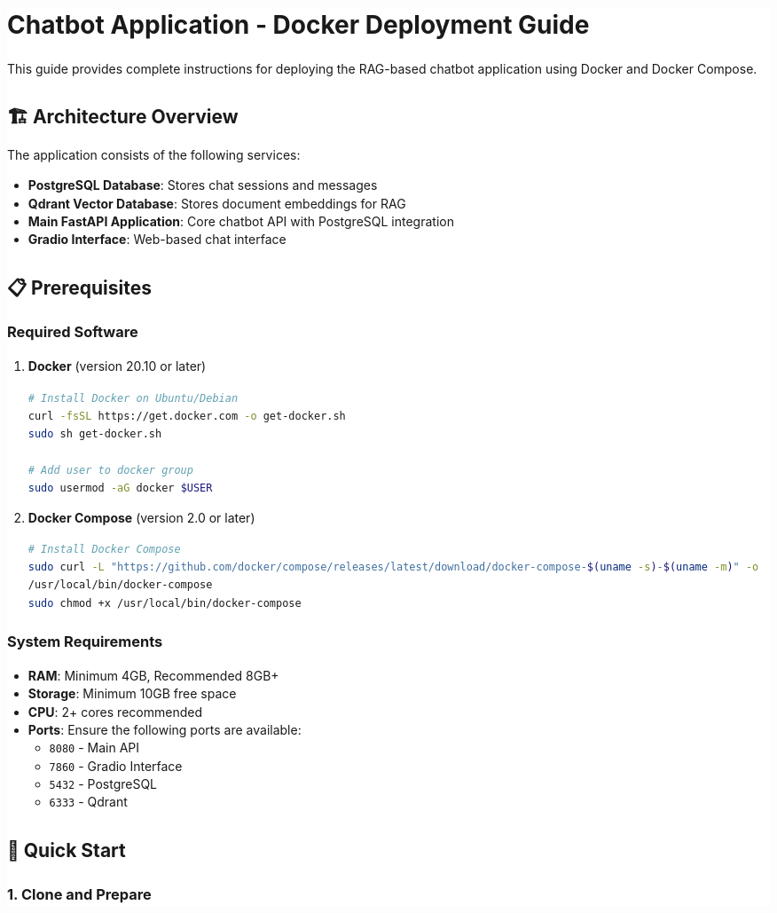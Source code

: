 # Chatbot Application - Docker Deployment Guide

This guide provides complete instructions for deploying the RAG-based chatbot application using Docker and Docker Compose.

## 🏗️ Architecture Overview

The application consists of the following services:

- **PostgreSQL Database**: Stores chat sessions and messages
- **Qdrant Vector Database**: Stores document embeddings for RAG
- **Main FastAPI Application**: Core chatbot API with PostgreSQL integration
- **Gradio Interface**: Web-based chat interface

## 📋 Prerequisites

### Required Software

1. **Docker** (version 20.10 or later)
   ```bash
   # Install Docker on Ubuntu/Debian
   curl -fsSL https://get.docker.com -o get-docker.sh
   sudo sh get-docker.sh
   
   # Add user to docker group
   sudo usermod -aG docker $USER
   ```

2. **Docker Compose** (version 2.0 or later)
   ```bash
   # Install Docker Compose
   sudo curl -L "https://github.com/docker/compose/releases/latest/download/docker-compose-$(uname -s)-$(uname -m)" -o /usr/local/bin/docker-compose
   sudo chmod +x /usr/local/bin/docker-compose
   ```

### System Requirements

- **RAM**: Minimum 4GB, Recommended 8GB+
- **Storage**: Minimum 10GB free space
- **CPU**: 2+ cores recommended
- **Ports**: Ensure the following ports are available:
  - `8080` - Main API
  - `7860` - Gradio Interface
  - `5432` - PostgreSQL
  - `6333` - Qdrant

## 🚀 Quick Start

### 1. Clone and Prepare
